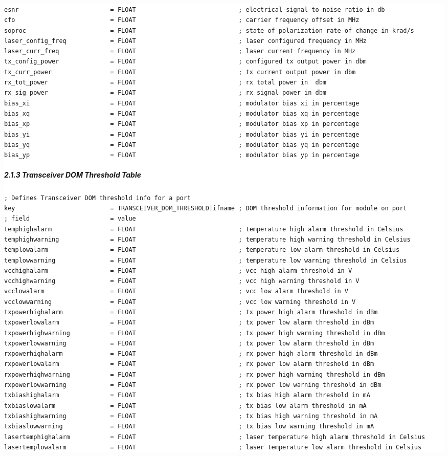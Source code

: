     esnr                         = FLOAT                            ; electrical signal to noise ratio in db
    cfo                          = FLOAT                            ; carrier frequency offset in MHz
    soproc                       = FLOAT                            ; state of polarization rate of change in krad/s
    laser_config_freq            = FLOAT                            ; laser configured frequency in MHz
    laser_curr_freq              = FLOAT                            ; laser current frequency in MHz
    tx_config_power              = FLOAT                            ; configured tx output power in dbm
    tx_curr_power                = FLOAT                            ; tx current output power in dbm
    rx_tot_power                 = FLOAT                            ; rx total power in  dbm
    rx_sig_power                 = FLOAT                            ; rx signal power in dbm
    bias_xi                      = FLOAT                            ; modulator bias xi in percentage
    bias_xq                      = FLOAT                            ; modulator bias xq in percentage
    bias_xp                      = FLOAT                            ; modulator bias xp in percentage
    bias_yi                      = FLOAT                            ; modulator bias yi in percentage
    bias_yq                      = FLOAT                            ; modulator bias yq in percentage
    bias_yp                      = FLOAT                            ; modulator bias yp in percentage

##### 2.1.3 Transceiver DOM Threshold Table #####

    ; Defines Transceiver DOM threshold info for a port
    key                          = TRANSCEIVER_DOM_THRESHOLD|ifname ; DOM threshold information for module on port
    ; field                      = value
    temphighalarm                = FLOAT                            ; temperature high alarm threshold in Celsius
    temphighwarning              = FLOAT                            ; temperature high warning threshold in Celsius
    templowalarm                 = FLOAT                            ; temperature low alarm threshold in Celsius
    templowwarning               = FLOAT                            ; temperature low warning threshold in Celsius
    vcchighalarm                 = FLOAT                            ; vcc high alarm threshold in V
    vcchighwarning               = FLOAT                            ; vcc high warning threshold in V
    vcclowalarm                  = FLOAT                            ; vcc low alarm threshold in V
    vcclowwarning                = FLOAT                            ; vcc low warning threshold in V
    txpowerhighalarm             = FLOAT                            ; tx power high alarm threshold in dBm
    txpowerlowalarm              = FLOAT                            ; tx power low alarm threshold in dBm
    txpowerhighwarning           = FLOAT                            ; tx power high warning threshold in dBm
    txpowerlowwarning            = FLOAT                            ; tx power low alarm threshold in dBm
    rxpowerhighalarm             = FLOAT                            ; rx power high alarm threshold in dBm
    rxpowerlowalarm              = FLOAT                            ; rx power low alarm threshold in dBm
    rxpowerhighwarning           = FLOAT                            ; rx power high warning threshold in dBm
    rxpowerlowwarning            = FLOAT                            ; rx power low warning threshold in dBm
    txbiashighalarm              = FLOAT                            ; tx bias high alarm threshold in mA
    txbiaslowalarm               = FLOAT                            ; tx bias low alarm threshold in mA
    txbiashighwarning            = FLOAT                            ; tx bias high warning threshold in mA
    txbiaslowwarning             = FLOAT                            ; tx bias low warning threshold in mA
    lasertemphighalarm           = FLOAT                            ; laser temperature high alarm threshold in Celsius
    lasertemplowalarm            = FLOAT                            ; laser temperature low alarm threshold in Celsius